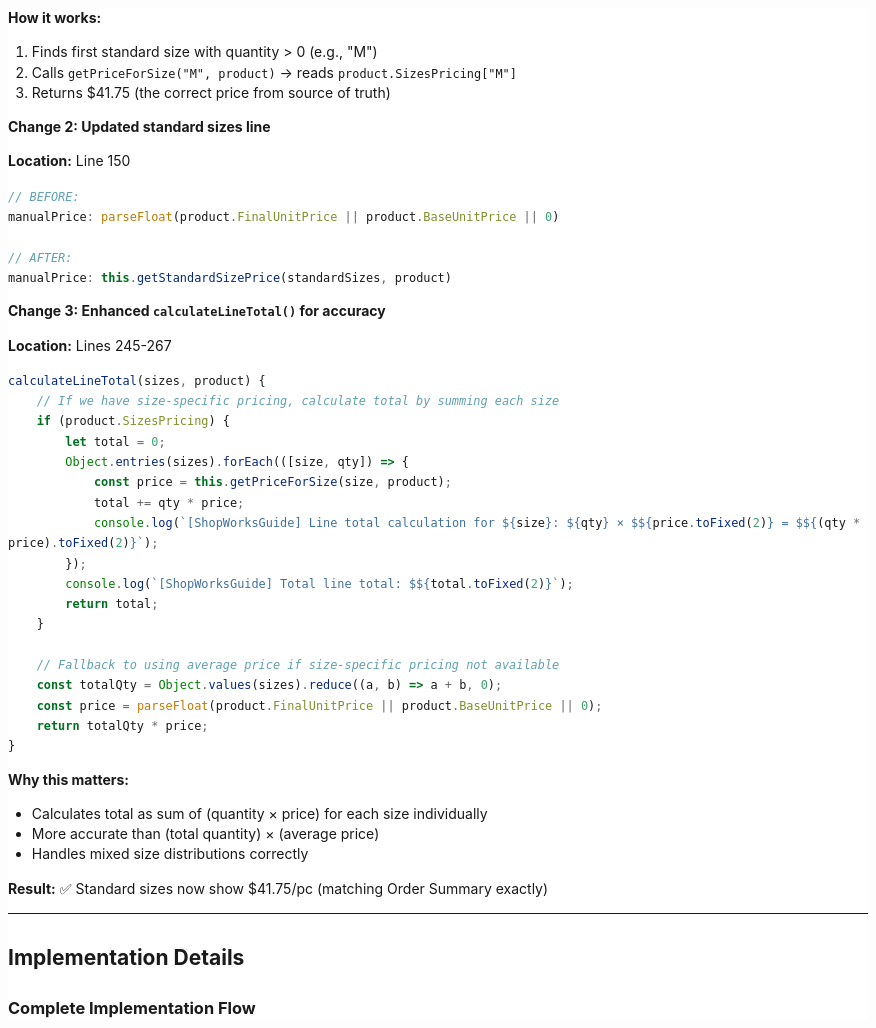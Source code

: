 **How it works:**
1. Finds first standard size with quantity > 0 (e.g., "M")
2. Calls `getPriceForSize("M", product)` → reads `product.SizesPricing["M"]`
3. Returns $41.75 (the correct price from source of truth)

**Change 2: Updated standard sizes line**

**Location:** Line 150

```javascript
// BEFORE:
manualPrice: parseFloat(product.FinalUnitPrice || product.BaseUnitPrice || 0)

// AFTER:
manualPrice: this.getStandardSizePrice(standardSizes, product)
```

**Change 3: Enhanced `calculateLineTotal()` for accuracy**

**Location:** Lines 245-267

```javascript
calculateLineTotal(sizes, product) {
    // If we have size-specific pricing, calculate total by summing each size
    if (product.SizesPricing) {
        let total = 0;
        Object.entries(sizes).forEach(([size, qty]) => {
            const price = this.getPriceForSize(size, product);
            total += qty * price;
            console.log(`[ShopWorksGuide] Line total calculation for ${size}: ${qty} × $${price.toFixed(2)} = $${(qty * price).toFixed(2)}`);
        });
        console.log(`[ShopWorksGuide] Total line total: $${total.toFixed(2)}`);
        return total;
    }

    // Fallback to using average price if size-specific pricing not available
    const totalQty = Object.values(sizes).reduce((a, b) => a + b, 0);
    const price = parseFloat(product.FinalUnitPrice || product.BaseUnitPrice || 0);
    return totalQty * price;
}
```

**Why this matters:**
- Calculates total as sum of (quantity × price) for each size individually
- More accurate than (total quantity) × (average price)
- Handles mixed size distributions correctly

**Result:** ✅ Standard sizes now show $41.75/pc (matching Order Summary exactly)

---

## Implementation Details

### Complete Implementation Flow
